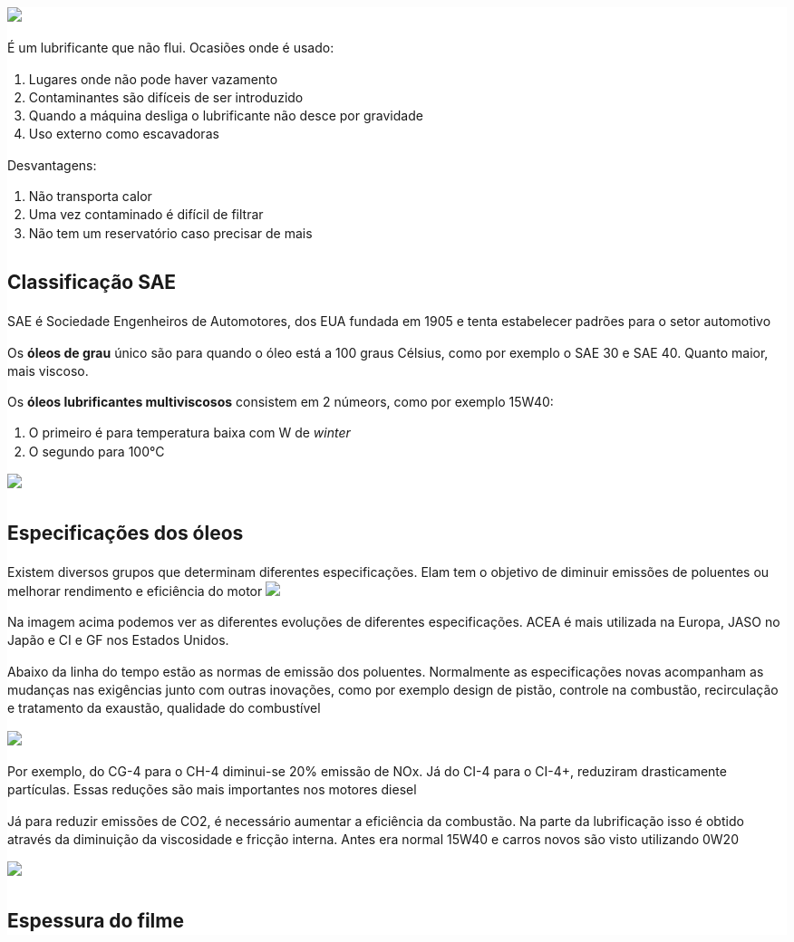 ![](https://res.cloudinary.com/boloko/image/upload/f_auto/v1730143411/furushow7/image_ior5hg.png)

É um lubrificante que não flui. Ocasiões onde é usado:
1. Lugares onde não pode haver vazamento
2. Contaminantes são difíceis de ser introduzido
3. Quando a máquina desliga o lubrificante não desce por gravidade
4. Uso externo como escavadoras

Desvantagens:
1. Não transporta calor
2. Uma vez contaminado é difícil de filtrar
3. Não tem um reservatório caso precisar de mais

## Classificação SAE
SAE é Sociedade Engenheiros de Automotores, dos EUA fundada em 1905 e tenta estabelecer padrões para o setor automotivo

Os **óleos de grau** único são para quando o óleo está a 100 graus Célsius, como por exemplo o SAE 30 e SAE 40. Quanto maior, mais viscoso.

Os **óleos lubrificantes multiviscosos** consistem em 2 númeors, como por exemplo 15W40:
1. O primeiro é para temperatura baixa com W de *winter*
2. O segundo para 100°C

![](https://res.cloudinary.com/boloko/image/upload/f_auto/v1729726844/furushow7/image_cuuogt.png)


## Especificações dos óleos 

Existem diversos grupos que determinam diferentes especificações. Elam tem o objetivo de diminuir emissões de poluentes ou melhorar rendimento e eficiência do motor
![](https://res.cloudinary.com/boloko/image/upload/f_auto/v1729911694/furushow7/image_ucthw6.png)

Na imagem acima podemos ver as diferentes evoluções de diferentes especificações. ACEA é mais utilizada na Europa, JASO no Japão e CI e GF nos Estados Unidos. 

Abaixo da linha do tempo estão as normas de emissão dos poluentes. Normalmente as especificações novas acompanham as mudanças nas exigências junto com outras inovações, como por exemplo design de pistão, controle na combustão, recirculação e tratamento da exaustão, qualidade do combustível

![](https://res.cloudinary.com/boloko/image/upload/f_auto/v1729911707/furushow7/image_angusv.png)

Por exemplo, do CG-4 para o CH-4 diminui-se 20% emissão de NOx. Já do CI-4 para o CI-4+, reduziram drasticamente partículas. Essas reduções são mais importantes nos motores diesel

Já para reduzir emissões de CO2, é necessário aumentar a eficiência da combustão. Na parte da lubrificação isso é obtido através da diminuição da viscosidade e fricção interna. Antes era normal 15W40 e carros novos são visto utilizando 0W20

![](https://res.cloudinary.com/boloko/image/upload/f_auto/v1731468157/furushow7/image_e2lwi3.png)


## Espessura do filme
